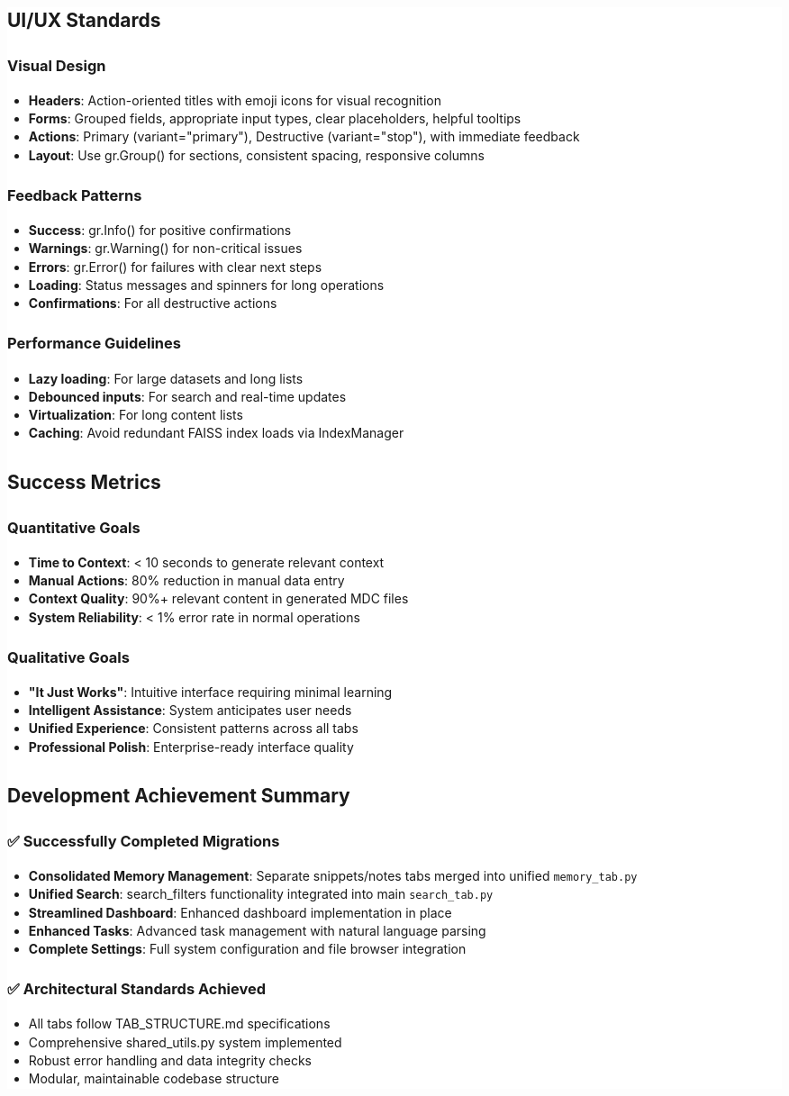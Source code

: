 ## UI/UX Standards

### Visual Design
- **Headers**: Action-oriented titles with emoji icons for visual recognition
- **Forms**: Grouped fields, appropriate input types, clear placeholders, helpful tooltips
- **Actions**: Primary (variant="primary"), Destructive (variant="stop"), with immediate feedback
- **Layout**: Use gr.Group() for sections, consistent spacing, responsive columns

### Feedback Patterns
- **Success**: gr.Info() for positive confirmations
- **Warnings**: gr.Warning() for non-critical issues  
- **Errors**: gr.Error() for failures with clear next steps
- **Loading**: Status messages and spinners for long operations
- **Confirmations**: For all destructive actions

### Performance Guidelines
- **Lazy loading**: For large datasets and long lists
- **Debounced inputs**: For search and real-time updates
- **Virtualization**: For long content lists
- **Caching**: Avoid redundant FAISS index loads via IndexManager

## Success Metrics

### Quantitative Goals
- **Time to Context**: < 10 seconds to generate relevant context
- **Manual Actions**: 80% reduction in manual data entry
- **Context Quality**: 90%+ relevant content in generated MDC files
- **System Reliability**: < 1% error rate in normal operations

### Qualitative Goals  
- **"It Just Works"**: Intuitive interface requiring minimal learning
- **Intelligent Assistance**: System anticipates user needs
- **Unified Experience**: Consistent patterns across all tabs
- **Professional Polish**: Enterprise-ready interface quality

## Development Achievement Summary

### ✅ Successfully Completed Migrations
- **Consolidated Memory Management**: Separate snippets/notes tabs merged into unified `memory_tab.py`
- **Unified Search**: search_filters functionality integrated into main `search_tab.py`
- **Streamlined Dashboard**: Enhanced dashboard implementation in place
- **Enhanced Tasks**: Advanced task management with natural language parsing
- **Complete Settings**: Full system configuration and file browser integration

### ✅ Architectural Standards Achieved  
- All tabs follow TAB_STRUCTURE.md specifications
- Comprehensive shared_utils.py system implemented
- Robust error handling and data integrity checks
- Modular, maintainable codebase structure
